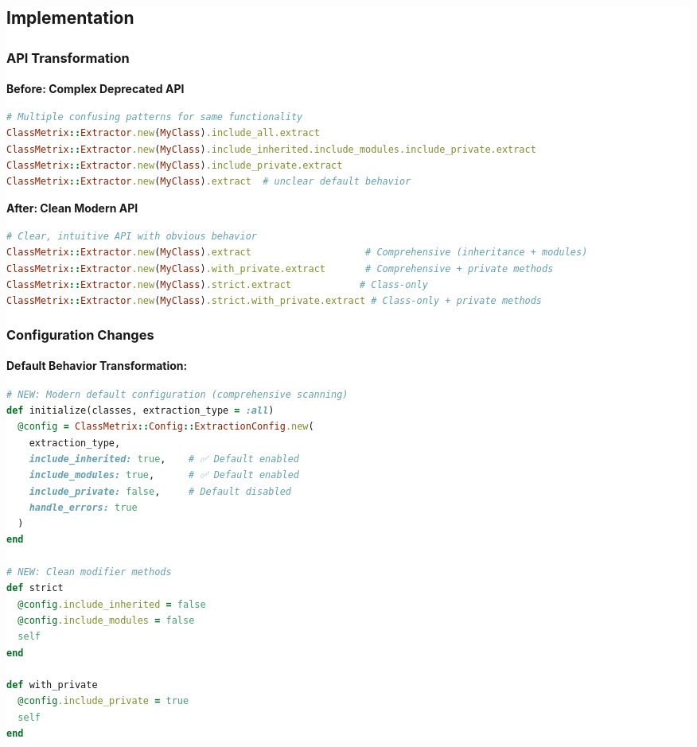## Implementation

### API Transformation

**Before: Complex Deprecated API**

```ruby
# Multiple confusing patterns for same functionality
ClassMetrix::Extractor.new(MyClass).include_all.extract
ClassMetrix::Extractor.new(MyClass).include_inherited.include_modules.include_private.extract
ClassMetrix::Extractor.new(MyClass).include_private.extract
ClassMetrix::Extractor.new(MyClass).extract  # unclear default behavior
```

**After: Clean Modern API**

```ruby
# Clear, intuitive API with obvious behavior
ClassMetrix::Extractor.new(MyClass).extract                    # Comprehensive (inheritance + modules)
ClassMetrix::Extractor.new(MyClass).with_private.extract       # Comprehensive + private methods
ClassMetrix::Extractor.new(MyClass).strict.extract            # Class-only
ClassMetrix::Extractor.new(MyClass).strict.with_private.extract # Class-only + private methods
```

### Configuration Changes

**Default Behavior Transformation:**

```ruby
# NEW: Modern default configuration (comprehensive scanning)
def initialize(classes, extraction_type = :all)
  @config = ClassMetrix::Config::ExtractionConfig.new(
    extraction_type,
    include_inherited: true,    # ✅ Default enabled
    include_modules: true,      # ✅ Default enabled
    include_private: false,     # Default disabled
    handle_errors: true
  )
end

# NEW: Clean modifier methods
def strict
  @config.include_inherited = false
  @config.include_modules = false
  self
end

def with_private
  @config.include_private = true
  self
end
```
